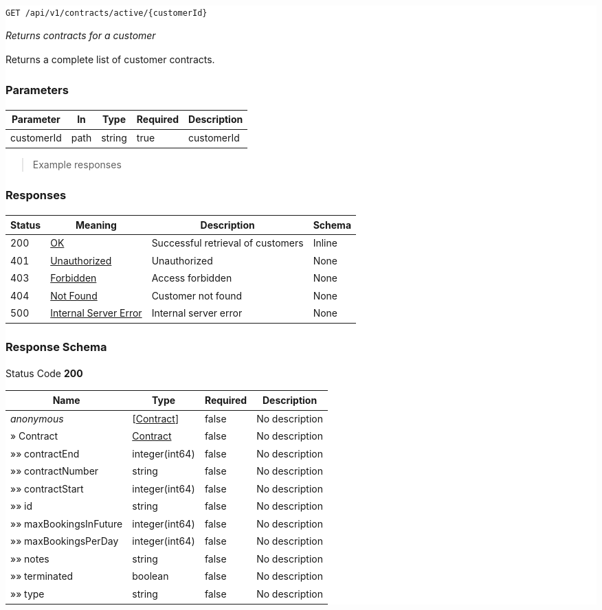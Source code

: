 
`GET /api/v1/contracts/active/{customerId}`


*Returns contracts for a customer*


Returns a complete list of customer contracts.


<h3 id="getContractsUsingGET-parameters">Parameters</h3>


|Parameter|In|Type|Required|Description|
|---|---|---|---|---|
|customerId|path|string|true|customerId|


> Example responses


<h3 id="getContractsUsingGET-responses">Responses</h3>


|Status|Meaning|Description|Schema|
|---|---|---|---|
|200|[OK](https://tools.ietf.org/html/rfc7231#section-6.3.1)|Successful retrieval of customers|Inline|
|401|[Unauthorized](https://tools.ietf.org/html/rfc7235#section-3.1)|Unauthorized|None|
|403|[Forbidden](https://tools.ietf.org/html/rfc7231#section-6.5.3)|Access forbidden|None|
|404|[Not Found](https://tools.ietf.org/html/rfc7231#section-6.5.4)|Customer not found|None|
|500|[Internal Server Error](https://tools.ietf.org/html/rfc7231#section-6.6.1)|Internal server error|None|


<h3 id="getContractsUsingGET-responseschema">Response Schema</h3>


Status Code **200**


|Name|Type|Required|Description|
|---|---|---|---|
|*anonymous*|[[Contract](#schemacontract)]|false|No description|
|» Contract|[Contract](#schemacontract)|false|No description|
|»» contractEnd|integer(int64)|false|No description|
|»» contractNumber|string|false|No description|
|»» contractStart|integer(int64)|false|No description|
|»» id|string|false|No description|
|»» maxBookingsInFuture|integer(int64)|false|No description|
|»» maxBookingsPerDay|integer(int64)|false|No description|
|»» notes|string|false|No description|
|»» terminated|boolean|false|No description|
|»» type|string|false|No description|
